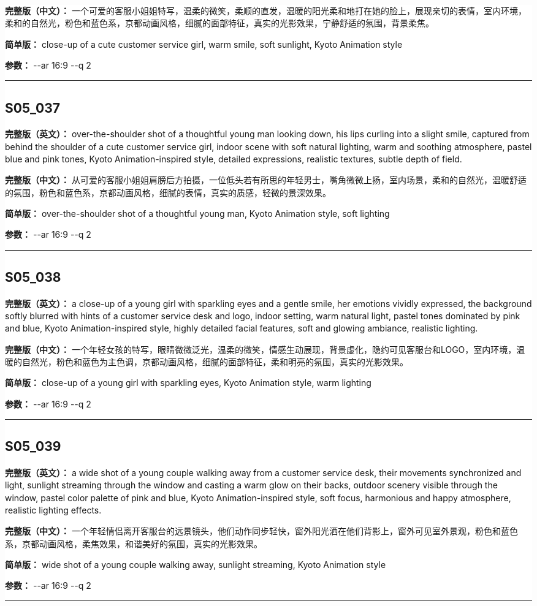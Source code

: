 **完整版（中文）：** 一个可爱的客服小姐姐特写，温柔的微笑，柔顺的直发，温暖的阳光柔和地打在她的脸上，展现亲切的表情，室内环境，柔和的自然光，粉色和蓝色系，京都动画风格，细腻的面部特征，真实的光影效果，宁静舒适的氛围，背景柔焦。

**简单版：** close-up of a cute customer service girl, warm smile, soft sunlight, Kyoto Animation style

**参数：** --ar 16:9 --q 2

---

## S05_037

**完整版（英文）：** over-the-shoulder shot of a thoughtful young man looking down, his lips curling into a slight smile, captured from behind the shoulder of a cute customer service girl, indoor scene with soft natural lighting, warm and soothing atmosphere, pastel blue and pink tones, Kyoto Animation-inspired style, detailed expressions, realistic textures, subtle depth of field.

**完整版（中文）：** 从可爱的客服小姐姐肩膀后方拍摄，一位低头若有所思的年轻男士，嘴角微微上扬，室内场景，柔和的自然光，温暖舒适的氛围，粉色和蓝色系，京都动画风格，细腻的表情，真实的质感，轻微的景深效果。

**简单版：** over-the-shoulder shot of a thoughtful young man, Kyoto Animation style, soft lighting

**参数：** --ar 16:9 --q 2

---

## S05_038

**完整版（英文）：** a close-up of a young girl with sparkling eyes and a gentle smile, her emotions vividly expressed, the background softly blurred with hints of a customer service desk and logo, indoor setting, warm natural light, pastel tones dominated by pink and blue, Kyoto Animation-inspired style, highly detailed facial features, soft and glowing ambiance, realistic lighting.

**完整版（中文）：** 一个年轻女孩的特写，眼睛微微泛光，温柔的微笑，情感生动展现，背景虚化，隐约可见客服台和LOGO，室内环境，温暖的自然光，粉色和蓝色为主色调，京都动画风格，细腻的面部特征，柔和明亮的氛围，真实的光影效果。

**简单版：** close-up of a young girl with sparkling eyes, Kyoto Animation style, warm lighting

**参数：** --ar 16:9 --q 2

---

## S05_039

**完整版（英文）：** a wide shot of a young couple walking away from a customer service desk, their movements synchronized and light, sunlight streaming through the window and casting a warm glow on their backs, outdoor scenery visible through the window, pastel color palette of pink and blue, Kyoto Animation-inspired style, soft focus, harmonious and happy atmosphere, realistic lighting effects.

**完整版（中文）：** 一个年轻情侣离开客服台的远景镜头，他们动作同步轻快，窗外阳光洒在他们背影上，窗外可见室外景观，粉色和蓝色系，京都动画风格，柔焦效果，和谐美好的氛围，真实的光影效果。

**简单版：** wide shot of a young couple walking away, sunlight streaming, Kyoto Animation style

**参数：** --ar 16:9 --q 2

---

